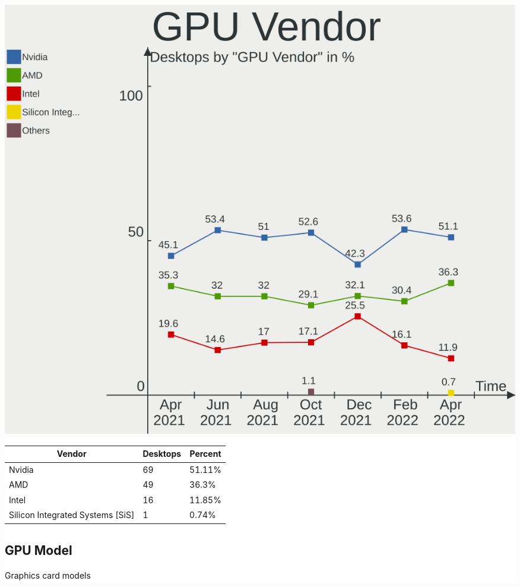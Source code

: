 ![GPU Vendor](./images/line_chart/gpu_vendor.svg)

| Vendor                           | Desktops | Percent |
|----------------------------------|----------|---------|
| Nvidia                           | 69       | 51.11%  |
| AMD                              | 49       | 36.3%   |
| Intel                            | 16       | 11.85%  |
| Silicon Integrated Systems [SiS] | 1        | 0.74%   |

GPU Model
---------

Graphics card models
